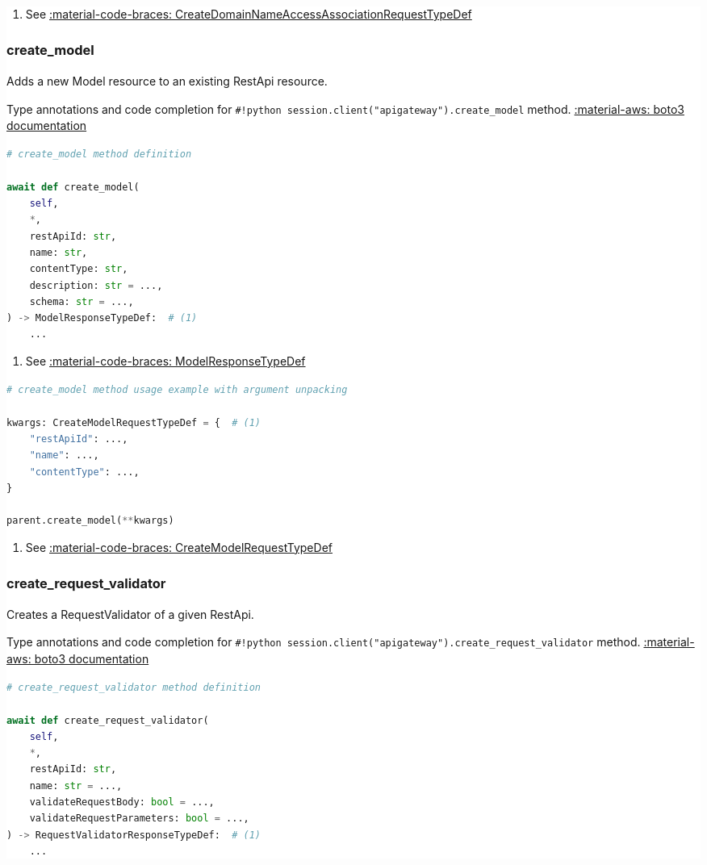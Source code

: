 1. See [:material-code-braces: CreateDomainNameAccessAssociationRequestTypeDef](./type_defs.md#createdomainnameaccessassociationrequesttypedef)

### create\_model

Adds a new Model resource to an existing RestApi resource.

Type annotations and code completion for `#!python session.client("apigateway").create_model` method.
[:material-aws: boto3 documentation](https://boto3.amazonaws.com/v1/documentation/api/latest/reference/services/apigateway.html#APIGateway.Client)

```python
# create_model method definition

await def create_model(
    self,
    *,
    restApiId: str,
    name: str,
    contentType: str,
    description: str = ...,
    schema: str = ...,
) -> ModelResponseTypeDef:  # (1)
    ...
```

1. See [:material-code-braces: ModelResponseTypeDef](./type_defs.md#modelresponsetypedef)


```python
# create_model method usage example with argument unpacking

kwargs: CreateModelRequestTypeDef = {  # (1)
    "restApiId": ...,
    "name": ...,
    "contentType": ...,
}

parent.create_model(**kwargs)
```

1. See [:material-code-braces: CreateModelRequestTypeDef](./type_defs.md#createmodelrequesttypedef)

### create\_request\_validator

Creates a RequestValidator of a given RestApi.

Type annotations and code completion for `#!python session.client("apigateway").create_request_validator` method.
[:material-aws: boto3 documentation](https://boto3.amazonaws.com/v1/documentation/api/latest/reference/services/apigateway.html#APIGateway.Client)

```python
# create_request_validator method definition

await def create_request_validator(
    self,
    *,
    restApiId: str,
    name: str = ...,
    validateRequestBody: bool = ...,
    validateRequestParameters: bool = ...,
) -> RequestValidatorResponseTypeDef:  # (1)
    ...
```

